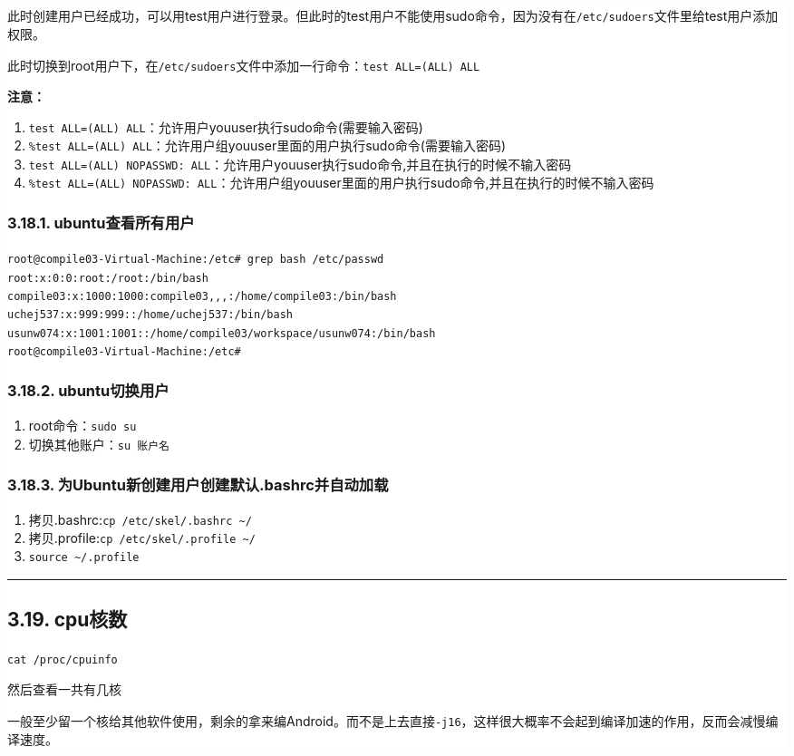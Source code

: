 此时创建用户已经成功，可以用test用户进行登录。但此时的test用户不能使用sudo命令，因为没有在`/etc/sudoers`文件里给test用户添加权限。

此时切换到root用户下，在`/etc/sudoers`文件中添加一行命令：`test ALL=(ALL) ALL`

**注意：**
1. `test ALL=(ALL) ALL`：允许用户youuser执行sudo命令(需要输入密码)
2. `%test ALL=(ALL) ALL`：允许用户组youuser里面的用户执行sudo命令(需要输入密码)
3. `test ALL=(ALL) NOPASSWD: ALL`：允许用户youuser执行sudo命令,并且在执行的时候不输入密码
4. `%test ALL=(ALL) NOPASSWD: ALL`：允许用户组youuser里面的用户执行sudo命令,并且在执行的时候不输入密码

### 3.18.1. ubuntu查看所有用户

```shell
root@compile03-Virtual-Machine:/etc# grep bash /etc/passwd
root:x:0:0:root:/root:/bin/bash
compile03:x:1000:1000:compile03,,,:/home/compile03:/bin/bash
uchej537:x:999:999::/home/uchej537:/bin/bash
usunw074:x:1001:1001::/home/compile03/workspace/usunw074:/bin/bash
root@compile03-Virtual-Machine:/etc#
```

### 3.18.2. ubuntu切换用户

1. root命令：`sudo su`
2. 切换其他账户：`su 账户名`

### 3.18.3. 为Ubuntu新创建用户创建默认.bashrc并自动加载

1. 拷贝.bashrc:`cp /etc/skel/.bashrc ~/`
2. 拷贝.profile:`cp /etc/skel/.profile ~/`
3. `source ~/.profile`

***

## 3.19. cpu核数

`cat /proc/cpuinfo`

然后查看一共有几核

⼀般⾄少留⼀个核给其他软件使⽤，剩余的拿来编Android。⽽不是上去直接`-j16`，这样很⼤概率不会起到编译加速的作⽤，反⽽会减慢编译速度。

